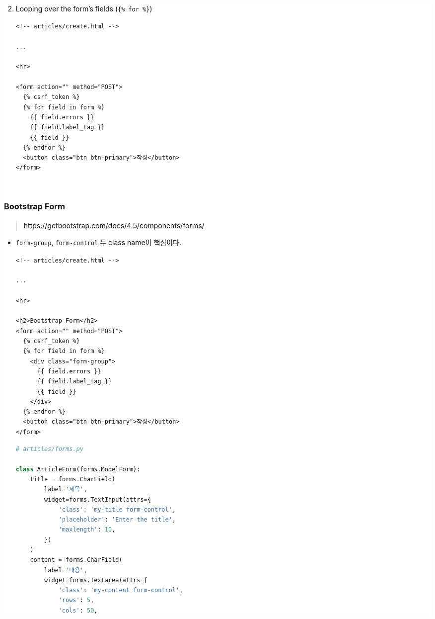 2. Looping over the form’s fields (`{% for %}`)

   ```django
   <!-- articles/create.html --> 
   
   ...
   
   <hr>
   
   <form action="" method="POST">
     {% csrf_token %}
     {% for field in form %}
       {{ field.errors }}
       {{ field.label_tag }}
       {{ field }}
     {% endfor %}
     <button class="btn btn-primary">작성</button>
   </form>
   ```

<br>

### Bootstrap Form

> https://getbootstrap.com/docs/4.5/components/forms/

- `form-group`, `form-control` 두 class name이 핵심이다.

  ```django
  <!-- articles/create.html -->
  
  ...
  
  <hr>
  
  <h2>Bootstrap Form</h2>
  <form action="" method="POST">
    {% csrf_token %}
    {% for field in form %}
      <div class="form-group">
        {{ field.errors }}
        {{ field.label_tag }} 
        {{ field }}
      </div>
    {% endfor %}
    <button class="btn btn-primary">작성</button>
  </form>
  ```

  ```python
  # articles/forms.py
  
  class ArticleForm(forms.ModelForm):
      title = forms.CharField(
          label='제목',
          widget=forms.TextInput(attrs={
              'class': 'my-title form-control',
              'placeholder': 'Enter the title',
              'maxlength': 10,
          })
      )
      content = forms.CharField(
          label='내용',
          widget=forms.Textarea(attrs={
              'class': 'my-content form-control',
              'rows': 5,
              'cols': 50,
  ```